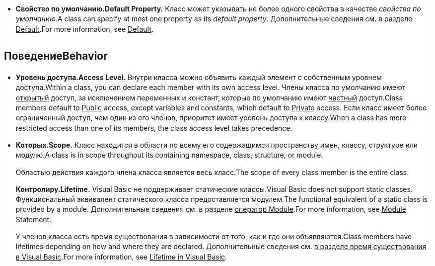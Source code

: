 - <span data-ttu-id="2d4fa-178">**Свойство по умолчанию.**</span><span class="sxs-lookup"><span data-stu-id="2d4fa-178">**Default Property.**</span></span> <span data-ttu-id="2d4fa-179">Класс может указывать не более одного свойства в качестве *свойства по умолчанию*.</span><span class="sxs-lookup"><span data-stu-id="2d4fa-179">A class can specify at most one property as its *default property*.</span></span> <span data-ttu-id="2d4fa-180">Дополнительные сведения см. в разделе [Default](../modifiers/default.md).</span><span class="sxs-lookup"><span data-stu-id="2d4fa-180">For more information, see [Default](../modifiers/default.md).</span></span>  
  
## <a name="behavior"></a><span data-ttu-id="2d4fa-181">Поведение</span><span class="sxs-lookup"><span data-stu-id="2d4fa-181">Behavior</span></span>  
  
- <span data-ttu-id="2d4fa-182">**Уровень доступа.**</span><span class="sxs-lookup"><span data-stu-id="2d4fa-182">**Access Level.**</span></span> <span data-ttu-id="2d4fa-183">Внутри класса можно объявить каждый элемент с собственным уровнем доступа.</span><span class="sxs-lookup"><span data-stu-id="2d4fa-183">Within a class, you can declare each member with its own access level.</span></span> <span data-ttu-id="2d4fa-184">Члены класса по умолчанию имеют [открытый](../modifiers/public.md) доступ, за исключением переменных и констант, которые по умолчанию имеют [частный](../modifiers/private.md) доступ.</span><span class="sxs-lookup"><span data-stu-id="2d4fa-184">Class members default to [Public](../modifiers/public.md) access, except variables and constants, which default to [Private](../modifiers/private.md) access.</span></span> <span data-ttu-id="2d4fa-185">Если класс имеет более ограниченный доступ, чем один из его членов, приоритет имеет уровень доступа к классу.</span><span class="sxs-lookup"><span data-stu-id="2d4fa-185">When a class has more restricted access than one of its members, the class access level takes precedence.</span></span>  
  
- <span data-ttu-id="2d4fa-186">**Которых.**</span><span class="sxs-lookup"><span data-stu-id="2d4fa-186">**Scope.**</span></span> <span data-ttu-id="2d4fa-187">Класс находится в области по всему его содержащимся пространству имен, классу, структуре или модулю.</span><span class="sxs-lookup"><span data-stu-id="2d4fa-187">A class is in scope throughout its containing namespace, class, structure, or module.</span></span>  
  
     <span data-ttu-id="2d4fa-188">Областью действия каждого члена класса является весь класс.</span><span class="sxs-lookup"><span data-stu-id="2d4fa-188">The scope of every class member is the entire class.</span></span>  
  
     <span data-ttu-id="2d4fa-189">**Контролиру.**</span><span class="sxs-lookup"><span data-stu-id="2d4fa-189">**Lifetime.**</span></span> <span data-ttu-id="2d4fa-190">Visual Basic не поддерживает статические классы.</span><span class="sxs-lookup"><span data-stu-id="2d4fa-190">Visual Basic does not support static classes.</span></span> <span data-ttu-id="2d4fa-191">Функциональный эквивалент статического класса предоставляется модулем.</span><span class="sxs-lookup"><span data-stu-id="2d4fa-191">The functional equivalent of a static class is provided by a module.</span></span> <span data-ttu-id="2d4fa-192">Дополнительные сведения см. в разделе [оператор Module](module-statement.md).</span><span class="sxs-lookup"><span data-stu-id="2d4fa-192">For more information, see [Module Statement](module-statement.md).</span></span>  
  
     <span data-ttu-id="2d4fa-193">У членов класса есть время существования в зависимости от того, как и где они объявляются.</span><span class="sxs-lookup"><span data-stu-id="2d4fa-193">Class members have lifetimes depending on how and where they are declared.</span></span> <span data-ttu-id="2d4fa-194">Дополнительные сведения см. [в разделе время существования в Visual Basic](../../programming-guide/language-features/declared-elements/lifetime.md).</span><span class="sxs-lookup"><span data-stu-id="2d4fa-194">For more information, see [Lifetime in Visual Basic](../../programming-guide/language-features/declared-elements/lifetime.md).</span></span>  
  